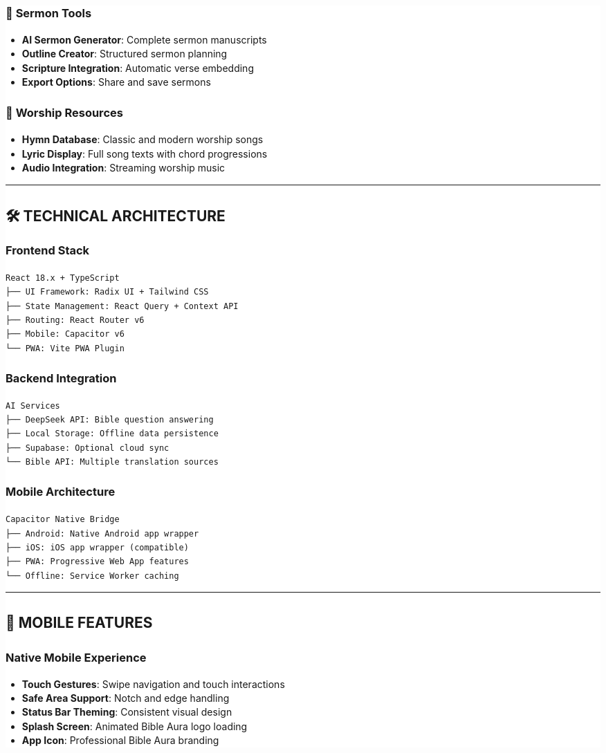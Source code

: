 ### 🎤 **Sermon Tools**
- **AI Sermon Generator**: Complete sermon manuscripts
- **Outline Creator**: Structured sermon planning
- **Scripture Integration**: Automatic verse embedding
- **Export Options**: Share and save sermons

### 🎵 **Worship Resources**
- **Hymn Database**: Classic and modern worship songs
- **Lyric Display**: Full song texts with chord progressions
- **Audio Integration**: Streaming worship music

---

## 🛠 **TECHNICAL ARCHITECTURE**

### **Frontend Stack**
```
React 18.x + TypeScript
├── UI Framework: Radix UI + Tailwind CSS
├── State Management: React Query + Context API
├── Routing: React Router v6
├── Mobile: Capacitor v6
└── PWA: Vite PWA Plugin
```

### **Backend Integration**
```
AI Services
├── DeepSeek API: Bible question answering
├── Local Storage: Offline data persistence
├── Supabase: Optional cloud sync
└── Bible API: Multiple translation sources
```

### **Mobile Architecture**
```
Capacitor Native Bridge
├── Android: Native Android app wrapper
├── iOS: iOS app wrapper (compatible)
├── PWA: Progressive Web App features
└── Offline: Service Worker caching
```

---

## 📱 **MOBILE FEATURES**

### **Native Mobile Experience**
- **Touch Gestures**: Swipe navigation and touch interactions
- **Safe Area Support**: Notch and edge handling
- **Status Bar Theming**: Consistent visual design
- **Splash Screen**: Animated Bible Aura logo loading
- **App Icon**: Professional Bible Aura branding
